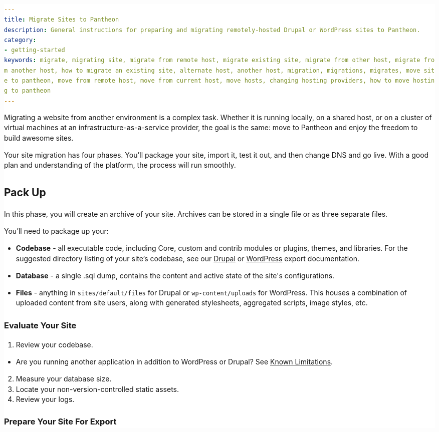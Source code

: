 ```yaml
---
title: Migrate Sites to Pantheon
description: General instructions for preparing and migrating remotely-hosted Drupal or WordPress sites to Pantheon.
category:
- getting-started
keywords: migrate, migrating site, migrate from remote host, migrate existing site, migrate from other host, migrate from another host, how to migrate an existing site, alternate host, another host, migration, migrations, migrates, move site to pantheon, move from remote host, move from current host, move hosts, changing hosting providers, how to move hosting to pantheon
---
```

Migrating a website from another environment is a complex task. Whether it is running locally, on a shared host, or on a cluster of virtual machines at an infrastructure-as-a-service provider, the goal is the same: move to Pantheon and enjoy the freedom to build awesome sites.

Your site migration has four phases. You’ll package your site, import it, test it out, and then change DNS and go live. With a good plan and understanding of the platform, the process will run smoothly.

## Pack Up

In this phase, you will create an archive of your site. Archives can be stored in a single file or as three separate files.

You’ll need to package up your:

- **Codebase** - all executable code, including Core, custom and contrib modules or plugins, themes, and libraries. For the suggested directory listing of your site’s codebase, see our [Drupal](/docs/articles/sites/migrate/export-an-existing-drupal-site#manually-create-archive) or [WordPress](/docs/articles/sites/migrate/export-an-existing-wordpress-site#manually-create-separate-site-archives) export documentation.

- **Database** - a single .sql dump, contains the content and active state of the site's configurations.

- **Files** - anything in `sites/default/files` for Drupal or `wp-content/uploads` for WordPress. This houses a combination of uploaded content from site users, along with generated stylesheets, aggregated scripts, image styles, etc.



### Evaluate Your Site

1. Review your codebase.
 - Are you running another application in addition to WordPress or Drupal? See [Known Limitations](/docs/articles/sites/known-limitations/#one-application-per-site).
2. Measure your database size.
3. Locate your non-version-controlled static assets.
4. Review your logs.

### Prepare Your Site For Export
